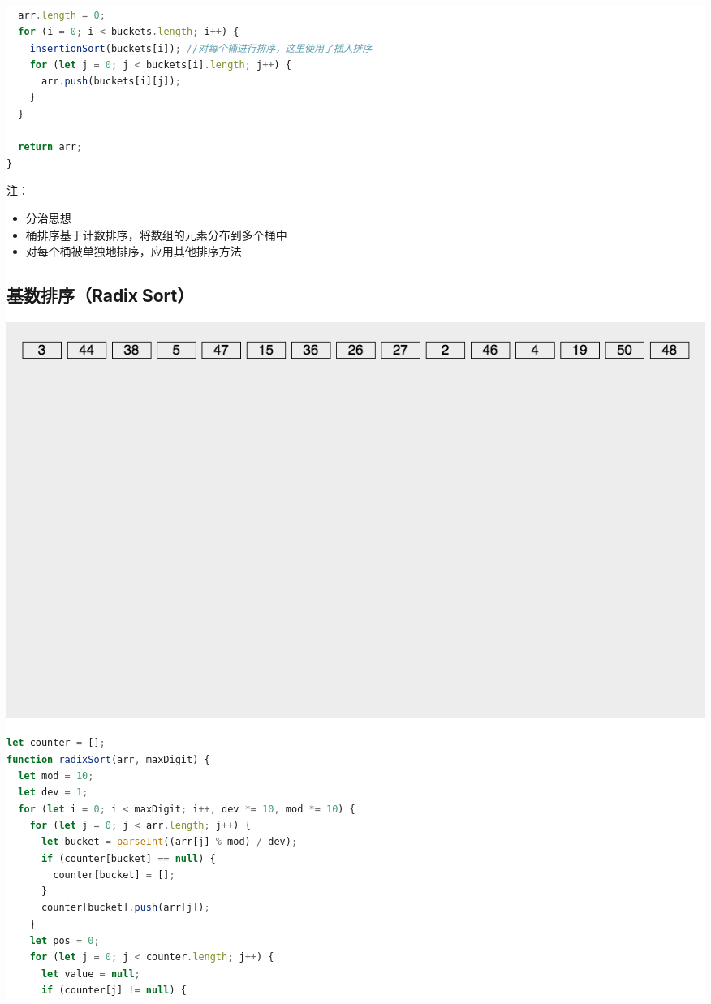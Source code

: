 ```js
  arr.length = 0;
  for (i = 0; i < buckets.length; i++) {
    insertionSort(buckets[i]); //对每个桶进行排序，这里使用了插入排序
    for (let j = 0; j < buckets[i].length; j++) {
      arr.push(buckets[i][j]);
    }
  }

  return arr;
}
```

注：

- 分治思想
- 桶排序基于计数排序，将数组的元素分布到多个桶中
- 对每个桶被单独地排序，应用其他排序方法

## 基数排序（Radix Sort）

![基数排序](/img/p405-11.gif)

```js
let counter = [];
function radixSort(arr, maxDigit) {
  let mod = 10;
  let dev = 1;
  for (let i = 0; i < maxDigit; i++, dev *= 10, mod *= 10) {
    for (let j = 0; j < arr.length; j++) {
      let bucket = parseInt((arr[j] % mod) / dev);
      if (counter[bucket] == null) {
        counter[bucket] = [];
      }
      counter[bucket].push(arr[j]);
    }
    let pos = 0;
    for (let j = 0; j < counter.length; j++) {
      let value = null;
      if (counter[j] != null) {
```